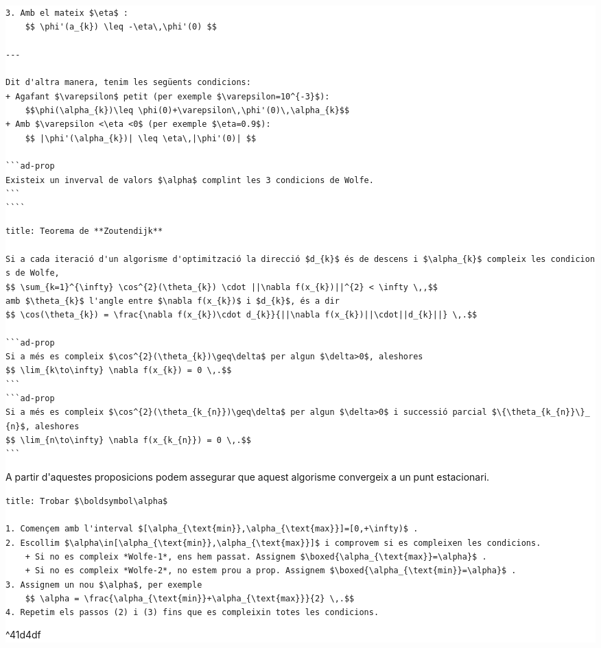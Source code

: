 `````ad-def
3. Amb el mateix $\eta$ :
	$$ \phi'(a_{k}) \leq -\eta\,\phi'(0) $$

---

Dit d'altra manera, tenim les següents condicions:
+ Agafant $\varepsilon$ petit (per exemple $\varepsilon=10^{-3}$):
	$$\phi(\alpha_{k})\leq \phi(0)+\varepsilon\,\phi'(0)\,\alpha_{k}$$
+ Amb $\varepsilon <\eta <0$ (per exemple $\eta=0.9$):
	$$ |\phi'(\alpha_{k})| \leq \eta\,|\phi'(0)| $$

```ad-prop
Existeix un inverval de valors $\alpha$ complint les 3 condicions de Wolfe.
```
````
`````

````ad-teor
title: Teorema de **Zoutendijk**

Si a cada iteració d'un algorisme d'optimització la direcció $d_{k}$ és de descens i $\alpha_{k}$ compleix les condicions de Wolfe,
$$ \sum_{k=1}^{\infty} \cos^{2}(\theta_{k}) \cdot ||\nabla f(x_{k})||^{2} < \infty \,,$$
amb $\theta_{k}$ l'angle entre $\nabla f(x_{k})$ i $d_{k}$, és a dir
$$ \cos(\theta_{k}) = \frac{\nabla f(x_{k})\cdot d_{k}}{||\nabla f(x_{k})||\cdot||d_{k}||} \,.$$

```ad-prop
Si a més es compleix $\cos^{2}(\theta_{k})\geq\delta$ per algun $\delta>0$, aleshores
$$ \lim_{k\to\infty} \nabla f(x_{k}) = 0 \,.$$
```
```ad-prop
Si a més es compleix $\cos^{2}(\theta_{k_{n}})\geq\delta$ per algun $\delta>0$ i successió parcial $\{\theta_{k_{n}}\}_{n}$, aleshores
$$ \lim_{n\to\infty} \nabla f(x_{k_{n}}) = 0 \,.$$
```
````

A partir d'aquestes proposicions podem assegurar que aquest algorisme convergeix a un punt estacionari.

```ad-met
title: Trobar $\boldsymbol\alpha$

1. Començem amb l'interval $[\alpha_{\text{min}},\alpha_{\text{max}}]=[0,+\infty)$ .
2. Escollim $\alpha\in[\alpha_{\text{min}},\alpha_{\text{max}}]$ i comprovem si es compleixen les condicions.
	+ Si no es compleix *Wolfe-1*, ens hem passat. Assignem $\boxed{\alpha_{\text{max}}=\alpha}$ .
	+ Si no es compleix *Wolfe-2*, no estem prou a prop. Assignem $\boxed{\alpha_{\text{min}}=\alpha}$ .
3. Assignem un nou $\alpha$, per exemple
	$$ \alpha = \frac{\alpha_{\text{min}}+\alpha_{\text{max}}}{2} \,.$$
4. Repetim els passos (2) i (3) fins que es compleixin totes les condicions.
```
^41d4df
